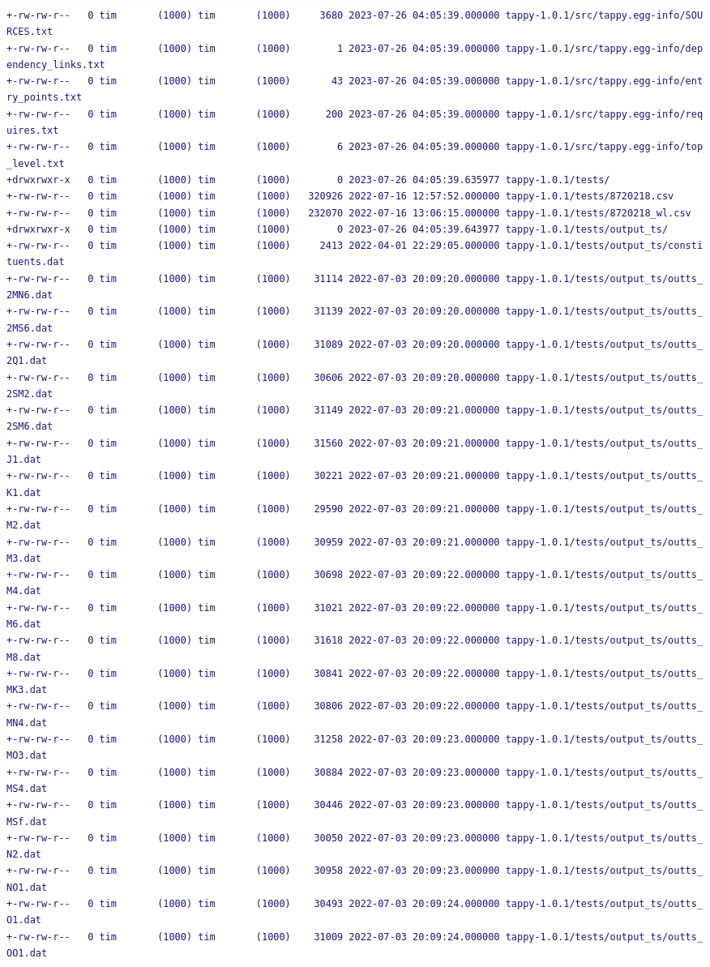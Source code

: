 ```diff
+-rw-rw-r--   0 tim       (1000) tim       (1000)     3680 2023-07-26 04:05:39.000000 tappy-1.0.1/src/tappy.egg-info/SOURCES.txt
+-rw-rw-r--   0 tim       (1000) tim       (1000)        1 2023-07-26 04:05:39.000000 tappy-1.0.1/src/tappy.egg-info/dependency_links.txt
+-rw-rw-r--   0 tim       (1000) tim       (1000)       43 2023-07-26 04:05:39.000000 tappy-1.0.1/src/tappy.egg-info/entry_points.txt
+-rw-rw-r--   0 tim       (1000) tim       (1000)      200 2023-07-26 04:05:39.000000 tappy-1.0.1/src/tappy.egg-info/requires.txt
+-rw-rw-r--   0 tim       (1000) tim       (1000)        6 2023-07-26 04:05:39.000000 tappy-1.0.1/src/tappy.egg-info/top_level.txt
+drwxrwxr-x   0 tim       (1000) tim       (1000)        0 2023-07-26 04:05:39.635977 tappy-1.0.1/tests/
+-rw-rw-r--   0 tim       (1000) tim       (1000)   320926 2022-07-16 12:57:52.000000 tappy-1.0.1/tests/8720218.csv
+-rw-rw-r--   0 tim       (1000) tim       (1000)   232070 2022-07-16 13:06:15.000000 tappy-1.0.1/tests/8720218_wl.csv
+drwxrwxr-x   0 tim       (1000) tim       (1000)        0 2023-07-26 04:05:39.643977 tappy-1.0.1/tests/output_ts/
+-rw-rw-r--   0 tim       (1000) tim       (1000)     2413 2022-04-01 22:29:05.000000 tappy-1.0.1/tests/output_ts/constituents.dat
+-rw-rw-r--   0 tim       (1000) tim       (1000)    31114 2022-07-03 20:09:20.000000 tappy-1.0.1/tests/output_ts/outts_2MN6.dat
+-rw-rw-r--   0 tim       (1000) tim       (1000)    31139 2022-07-03 20:09:20.000000 tappy-1.0.1/tests/output_ts/outts_2MS6.dat
+-rw-rw-r--   0 tim       (1000) tim       (1000)    31089 2022-07-03 20:09:20.000000 tappy-1.0.1/tests/output_ts/outts_2Q1.dat
+-rw-rw-r--   0 tim       (1000) tim       (1000)    30606 2022-07-03 20:09:20.000000 tappy-1.0.1/tests/output_ts/outts_2SM2.dat
+-rw-rw-r--   0 tim       (1000) tim       (1000)    31149 2022-07-03 20:09:21.000000 tappy-1.0.1/tests/output_ts/outts_2SM6.dat
+-rw-rw-r--   0 tim       (1000) tim       (1000)    31560 2022-07-03 20:09:21.000000 tappy-1.0.1/tests/output_ts/outts_J1.dat
+-rw-rw-r--   0 tim       (1000) tim       (1000)    30221 2022-07-03 20:09:21.000000 tappy-1.0.1/tests/output_ts/outts_K1.dat
+-rw-rw-r--   0 tim       (1000) tim       (1000)    29590 2022-07-03 20:09:21.000000 tappy-1.0.1/tests/output_ts/outts_M2.dat
+-rw-rw-r--   0 tim       (1000) tim       (1000)    30959 2022-07-03 20:09:21.000000 tappy-1.0.1/tests/output_ts/outts_M3.dat
+-rw-rw-r--   0 tim       (1000) tim       (1000)    30698 2022-07-03 20:09:22.000000 tappy-1.0.1/tests/output_ts/outts_M4.dat
+-rw-rw-r--   0 tim       (1000) tim       (1000)    31021 2022-07-03 20:09:22.000000 tappy-1.0.1/tests/output_ts/outts_M6.dat
+-rw-rw-r--   0 tim       (1000) tim       (1000)    31618 2022-07-03 20:09:22.000000 tappy-1.0.1/tests/output_ts/outts_M8.dat
+-rw-rw-r--   0 tim       (1000) tim       (1000)    30841 2022-07-03 20:09:22.000000 tappy-1.0.1/tests/output_ts/outts_MK3.dat
+-rw-rw-r--   0 tim       (1000) tim       (1000)    30806 2022-07-03 20:09:22.000000 tappy-1.0.1/tests/output_ts/outts_MN4.dat
+-rw-rw-r--   0 tim       (1000) tim       (1000)    31258 2022-07-03 20:09:23.000000 tappy-1.0.1/tests/output_ts/outts_MO3.dat
+-rw-rw-r--   0 tim       (1000) tim       (1000)    30884 2022-07-03 20:09:23.000000 tappy-1.0.1/tests/output_ts/outts_MS4.dat
+-rw-rw-r--   0 tim       (1000) tim       (1000)    30446 2022-07-03 20:09:23.000000 tappy-1.0.1/tests/output_ts/outts_MSf.dat
+-rw-rw-r--   0 tim       (1000) tim       (1000)    30050 2022-07-03 20:09:23.000000 tappy-1.0.1/tests/output_ts/outts_N2.dat
+-rw-rw-r--   0 tim       (1000) tim       (1000)    30958 2022-07-03 20:09:23.000000 tappy-1.0.1/tests/output_ts/outts_NO1.dat
+-rw-rw-r--   0 tim       (1000) tim       (1000)    30493 2022-07-03 20:09:24.000000 tappy-1.0.1/tests/output_ts/outts_O1.dat
+-rw-rw-r--   0 tim       (1000) tim       (1000)    31009 2022-07-03 20:09:24.000000 tappy-1.0.1/tests/output_ts/outts_OO1.dat
```